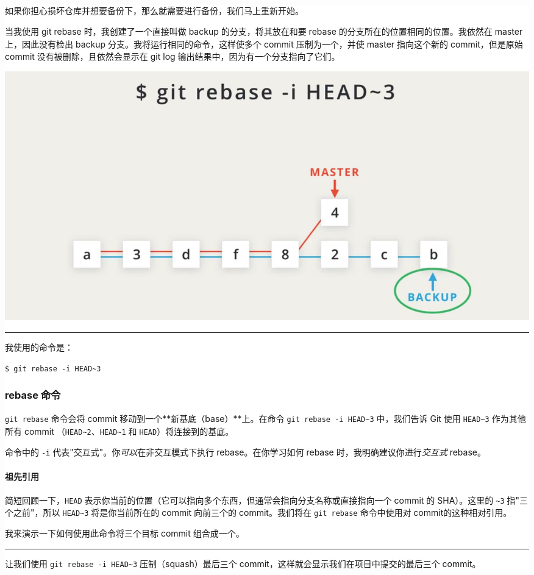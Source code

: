 如果你担心损坏仓库并想要备份下，那么就需要进行备份，我们马上重新开始。

当我使用 git rebase 时，我创建了一个直接叫做 backup 的分支，将其放在和要 rebase 的分支所在的位置相同的位置。我依然在 master 上，因此没有检出 backup 分支。我将运行相同的命令，这样使多个 commit 压制为一个，并使 master 指向这个新的 commit，但是原始 commit 没有被删除，且依然会显示在 git log 输出结果中，因为有一个分支指向了它们。

![1528974048354](assets/1528974048354.png)



---



我使用的命令是：

```
$ git rebase -i HEAD~3
```

### rebase 命令

`git rebase` 命令会将 commit 移动到一个**新基底（base）**上。在命令 `git rebase -i HEAD~3` 中，我们告诉 Git 使用 `HEAD~3` 作为其他所有 commit （`HEAD~2`、`HEAD~1` 和 `HEAD`）将连接到的基底。

命令中的 `-i` 代表"交互式"。你*可以*在非交互模式下执行 rebase。在你学习如何 rebase 时，我明确建议你进行*交互式* rebase。

#### 祖先引用

简短回顾一下，`HEAD` 表示你当前的位置（它可以指向多个东西，但通常会指向分支名称或直接指向一个 commit 的 SHA）。这里的 `~3` 指"三个之前"，所以 `HEAD~3` 将是你当前所在的 commit 向前三个的 commit。我们将在 `git rebase` 命令中使用对 commit的这种相对引用。

我来演示一下如何使用此命令将三个目标 commit 组合成一个。

---

让我们使用 `git rebase -i HEAD~3` 压制（squash）最后三个 commit，这样就会显示我们在项目中提交的最后三个 commit。
